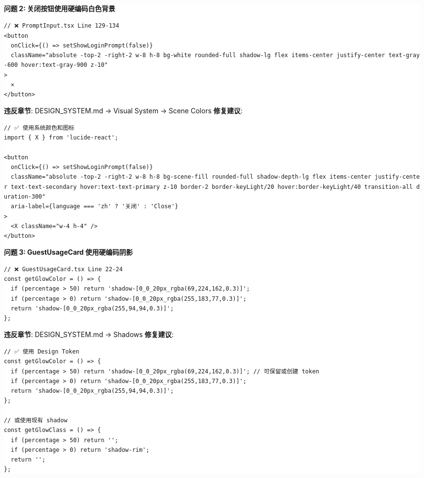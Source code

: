 **问题 2: 关闭按钮使用硬编码白色背景**
```tsx
// ❌ PromptInput.tsx Line 129-134
<button
  onClick={() => setShowLoginPrompt(false)}
  className="absolute -top-2 -right-2 w-8 h-8 bg-white rounded-full shadow-lg flex items-center justify-center text-gray-600 hover:text-gray-900 z-10"
>
  ×
</button>
```

**违反章节**: DESIGN_SYSTEM.md → Visual System → Scene Colors
**修复建议**:
```tsx
// ✅ 使用系统颜色和图标
import { X } from 'lucide-react';

<button
  onClick={() => setShowLoginPrompt(false)}
  className="absolute -top-2 -right-2 w-8 h-8 bg-scene-fill rounded-full shadow-depth-lg flex items-center justify-center text-text-secondary hover:text-text-primary z-10 border-2 border-keyLight/20 hover:border-keyLight/40 transition-all duration-300"
  aria-label={language === 'zh' ? '关闭' : 'Close'}
>
  <X className="w-4 h-4" />
</button>
```

**问题 3: GuestUsageCard 使用硬编码阴影**
```tsx
// ❌ GuestUsageCard.tsx Line 22-24
const getGlowColor = () => {
  if (percentage > 50) return 'shadow-[0_0_20px_rgba(69,224,162,0.3)]';
  if (percentage > 0) return 'shadow-[0_0_20px_rgba(255,183,77,0.3)]';
  return 'shadow-[0_0_20px_rgba(255,94,94,0.3)]';
};
```

**违反章节**: DESIGN_SYSTEM.md → Shadows
**修复建议**:
```tsx
// ✅ 使用 Design Token
const getGlowColor = () => {
  if (percentage > 50) return 'shadow-[0_0_20px_rgba(69,224,162,0.3)]'; // 可保留或创建 token
  if (percentage > 0) return 'shadow-[0_0_20px_rgba(255,183,77,0.3)]';
  return 'shadow-[0_0_20px_rgba(255,94,94,0.3)]';
};

// 或使用现有 shadow
const getGlowClass = () => {
  if (percentage > 50) return '';
  if (percentage > 0) return 'shadow-rim';
  return '';
};
```
